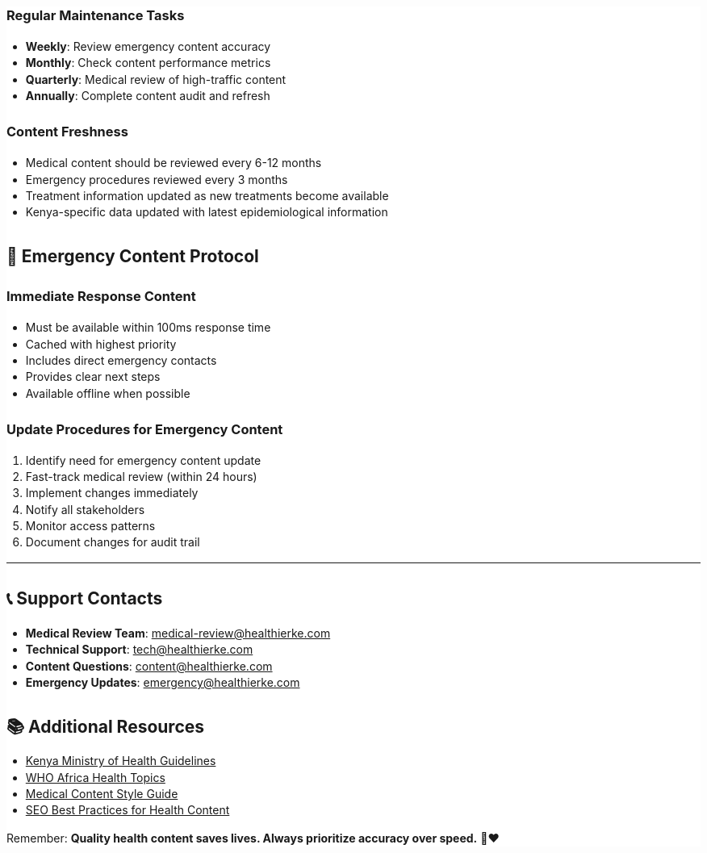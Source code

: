 ### Regular Maintenance Tasks
- **Weekly**: Review emergency content accuracy
- **Monthly**: Check content performance metrics
- **Quarterly**: Medical review of high-traffic content
- **Annually**: Complete content audit and refresh

### Content Freshness
- Medical content should be reviewed every 6-12 months
- Emergency procedures reviewed every 3 months
- Treatment information updated as new treatments become available
- Kenya-specific data updated with latest epidemiological information

## 🚨 Emergency Content Protocol

### Immediate Response Content
- Must be available within 100ms response time
- Cached with highest priority
- Includes direct emergency contacts
- Provides clear next steps
- Available offline when possible

### Update Procedures for Emergency Content
1. Identify need for emergency content update
2. Fast-track medical review (within 24 hours)
3. Implement changes immediately
4. Notify all stakeholders
5. Monitor access patterns
6. Document changes for audit trail

---

## 📞 Support Contacts

- **Medical Review Team**: medical-review@healthierke.com
- **Technical Support**: tech@healthierke.com
- **Content Questions**: content@healthierke.com
- **Emergency Updates**: emergency@healthierke.com

## 📚 Additional Resources

- [Kenya Ministry of Health Guidelines](https://www.health.go.ke)
- [WHO Africa Health Topics](https://www.afro.who.int)
- [Medical Content Style Guide](./MEDICAL_STYLE_GUIDE.md)
- [SEO Best Practices for Health Content](./SEO_HEALTH_GUIDE.md)

Remember: **Quality health content saves lives. Always prioritize accuracy over speed.** 🏥❤️